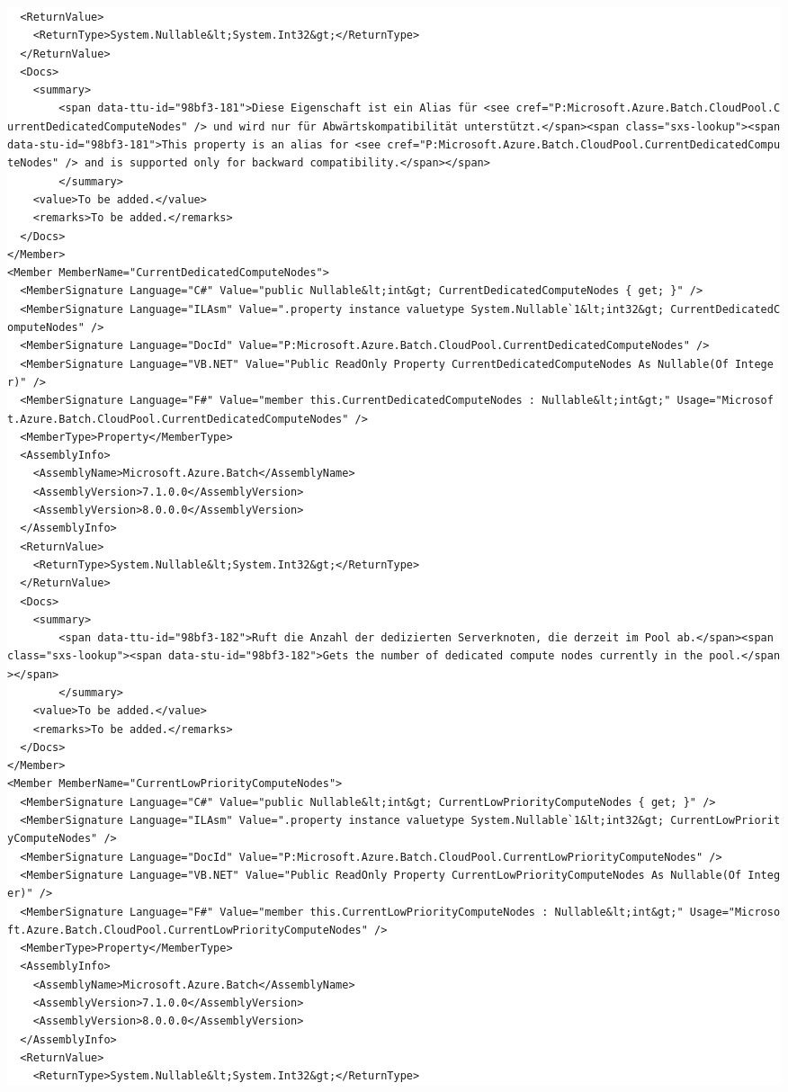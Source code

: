       <ReturnValue>
        <ReturnType>System.Nullable&lt;System.Int32&gt;</ReturnType>
      </ReturnValue>
      <Docs>
        <summary>
            <span data-ttu-id="98bf3-181">Diese Eigenschaft ist ein Alias für <see cref="P:Microsoft.Azure.Batch.CloudPool.CurrentDedicatedComputeNodes" /> und wird nur für Abwärtskompatibilität unterstützt.</span><span class="sxs-lookup"><span data-stu-id="98bf3-181">This property is an alias for <see cref="P:Microsoft.Azure.Batch.CloudPool.CurrentDedicatedComputeNodes" /> and is supported only for backward compatibility.</span></span>
            </summary>
        <value>To be added.</value>
        <remarks>To be added.</remarks>
      </Docs>
    </Member>
    <Member MemberName="CurrentDedicatedComputeNodes">
      <MemberSignature Language="C#" Value="public Nullable&lt;int&gt; CurrentDedicatedComputeNodes { get; }" />
      <MemberSignature Language="ILAsm" Value=".property instance valuetype System.Nullable`1&lt;int32&gt; CurrentDedicatedComputeNodes" />
      <MemberSignature Language="DocId" Value="P:Microsoft.Azure.Batch.CloudPool.CurrentDedicatedComputeNodes" />
      <MemberSignature Language="VB.NET" Value="Public ReadOnly Property CurrentDedicatedComputeNodes As Nullable(Of Integer)" />
      <MemberSignature Language="F#" Value="member this.CurrentDedicatedComputeNodes : Nullable&lt;int&gt;" Usage="Microsoft.Azure.Batch.CloudPool.CurrentDedicatedComputeNodes" />
      <MemberType>Property</MemberType>
      <AssemblyInfo>
        <AssemblyName>Microsoft.Azure.Batch</AssemblyName>
        <AssemblyVersion>7.1.0.0</AssemblyVersion>
        <AssemblyVersion>8.0.0.0</AssemblyVersion>
      </AssemblyInfo>
      <ReturnValue>
        <ReturnType>System.Nullable&lt;System.Int32&gt;</ReturnType>
      </ReturnValue>
      <Docs>
        <summary>
            <span data-ttu-id="98bf3-182">Ruft die Anzahl der dedizierten Serverknoten, die derzeit im Pool ab.</span><span class="sxs-lookup"><span data-stu-id="98bf3-182">Gets the number of dedicated compute nodes currently in the pool.</span></span>
            </summary>
        <value>To be added.</value>
        <remarks>To be added.</remarks>
      </Docs>
    </Member>
    <Member MemberName="CurrentLowPriorityComputeNodes">
      <MemberSignature Language="C#" Value="public Nullable&lt;int&gt; CurrentLowPriorityComputeNodes { get; }" />
      <MemberSignature Language="ILAsm" Value=".property instance valuetype System.Nullable`1&lt;int32&gt; CurrentLowPriorityComputeNodes" />
      <MemberSignature Language="DocId" Value="P:Microsoft.Azure.Batch.CloudPool.CurrentLowPriorityComputeNodes" />
      <MemberSignature Language="VB.NET" Value="Public ReadOnly Property CurrentLowPriorityComputeNodes As Nullable(Of Integer)" />
      <MemberSignature Language="F#" Value="member this.CurrentLowPriorityComputeNodes : Nullable&lt;int&gt;" Usage="Microsoft.Azure.Batch.CloudPool.CurrentLowPriorityComputeNodes" />
      <MemberType>Property</MemberType>
      <AssemblyInfo>
        <AssemblyName>Microsoft.Azure.Batch</AssemblyName>
        <AssemblyVersion>7.1.0.0</AssemblyVersion>
        <AssemblyVersion>8.0.0.0</AssemblyVersion>
      </AssemblyInfo>
      <ReturnValue>
        <ReturnType>System.Nullable&lt;System.Int32&gt;</ReturnType>